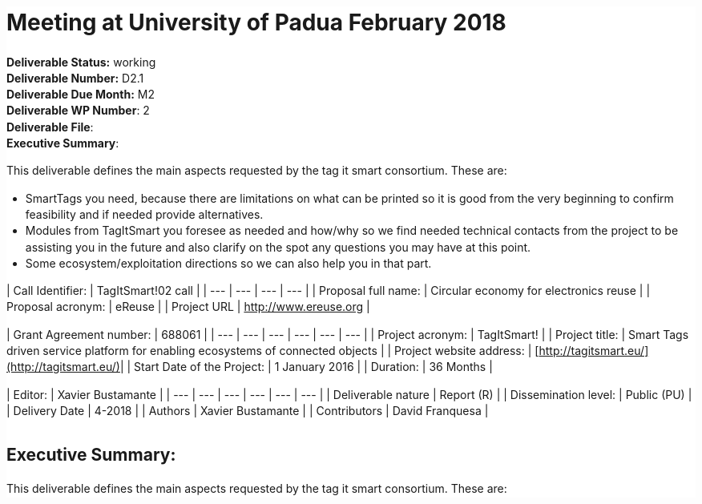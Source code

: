 # Meeting at University of Padua February 2018

**Deliverable Status:** working  
**Deliverable Number:** D2.1  
**Deliverable Due Month:** M2  
**Deliverable WP Number**: 2   
**Deliverable File**:   
**Executive Summary**:

This deliverable defines the main aspects requested by the tag it smart consortium. These are:

* SmartTags you need, because there are limitations on what can be printed so it is good from the very beginning to confirm feasibility and if needed provide alternatives. 
* Modules from TagItSmart you foresee as needed and how/why so we find needed technical contacts from the project to be assisting you in the future and also clarify on the spot any questions you may have at this point. 
* Some ecosystem/exploitation directions so we can also help you in that part.

| Call Identifier: | TagItSmart!02 call |
| --- | --- | --- | --- |
| Proposal full name: | Circular economy for electronics reuse |
| Proposal acronym: | eReuse |
| Project URL | http://www.ereuse.org |

| Grant Agreement number: | 688061 |
| --- | --- | --- | --- | --- | --- |
| Project acronym: | TagItSmart! |
| Project title: | Smart Tags driven service platform for enabling ecosystems of connected objects |
| Project website address: | ​[http://tagitsmart.eu/](http://tagitsmart.eu/)​ |
| Start Date of the Project: | 1 January 2016 |
| Duration: | 36 Months |

| Editor: | Xavier Bustamante                                                                                                                      |
| --- | --- | --- | --- | --- | --- |
| Deliverable nature | Report \(R\) |
| Dissemination level: | Public \(PU\) |
| Delivery Date | 4-2018 |
| Authors | Xavier Bustamante |
| Contributors | David Franquesa |

## **Executive Summary**:

This deliverable defines the main aspects requested by the tag it smart consortium. These are:
